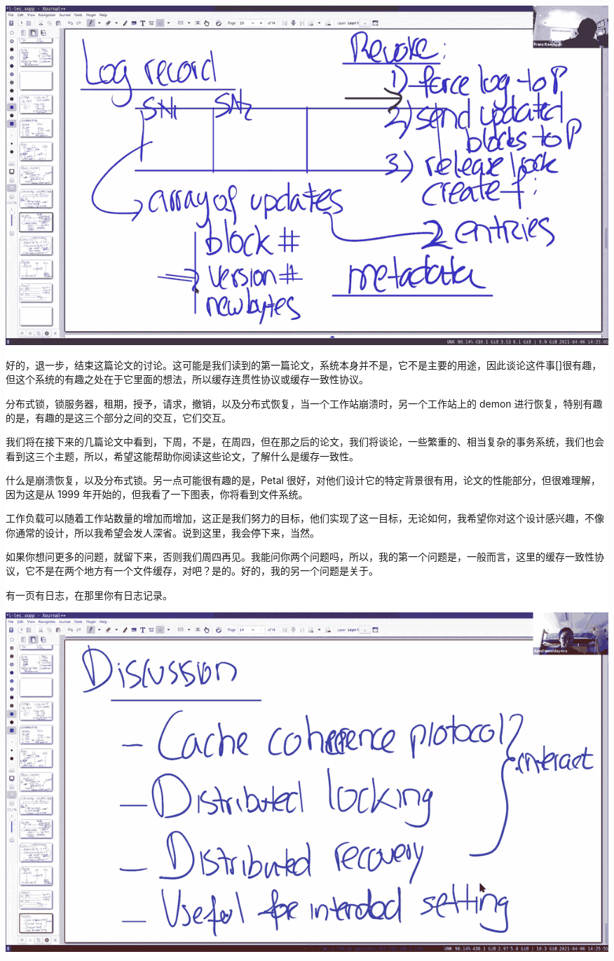 ![](img/a4fcdf8cd90e3752d5ee0c520b1911b9_24.png)

好的，退一步，结束这篇论文的讨论。这可能是我们读到的第一篇论文，系统本身并不是，它不是主要的用途，因此谈论这件事[]很有趣，但这个系统的有趣之处在于它里面的想法，所以缓存连贯性协议或缓存一致性协议。

分布式锁，锁服务器，租期，授予，请求，撤销，以及分布式恢复，当一个工作站崩溃时，另一个工作站上的 demon 进行恢复，特别有趣的是，有趣的是这三个部分之间的交互，它们交互。

我们将在接下来的几篇论文中看到，下周，不是，在周四，但在那之后的论文，我们将谈论，一些繁重的、相当复杂的事务系统，我们也会看到这三个主题，所以，希望这能帮助你阅读这些论文，了解什么是缓存一致性。

什么是崩溃恢复，以及分布式锁。另一点可能很有趣的是，Petal 很好，对他们设计它的特定背景很有用，论文的性能部分，但很难理解，因为这是从 1999 年开始的，但我看了一下图表，你将看到文件系统。

工作负载可以随着工作站数量的增加而增加，这正是我们努力的目标，他们实现了这一目标，无论如何，我希望你对这个设计感兴趣，不像你通常的设计，所以我希望会发人深省。说到这里，我会停下来，当然。

如果你想问更多的问题，就留下来，否则我们周四再见。我能问你两个问题吗，所以，我的第一个问题是，一般而言，这里的缓存一致性协议，它不是在两个地方有一个文件缓存，对吧？是的。好的，我的另一个问题是关于。

有一页有日志，在那里你有日志记录。

![](img/a4fcdf8cd90e3752d5ee0c520b1911b9_26.png)
